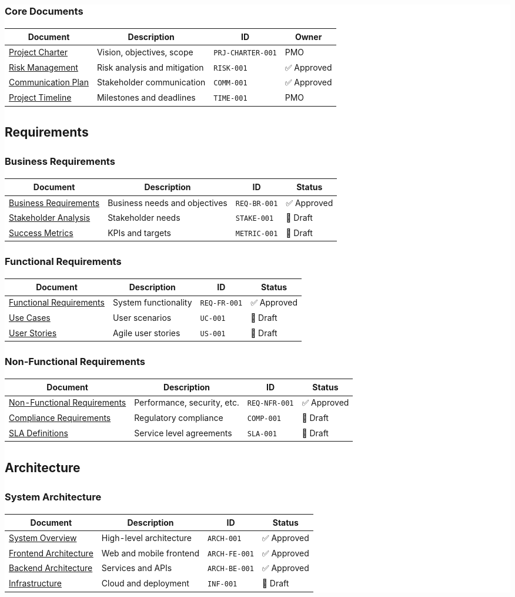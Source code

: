 ### Core Documents

| Document | Description | ID | Owner |
|----------|-------------|-----|-------|
| [Project Charter](./01_project/project-charter.md) | Vision, objectives, scope | `PRJ-CHARTER-001` | PMO |
| [Risk Management](./01_project/risk-management.md) | Risk analysis and mitigation | `RISK-001` | ✅ Approved |
| [Communication Plan](./01_project/communication-plan.md) | Stakeholder communication | `COMM-001` | ✅ Approved |
| [Project Timeline](./01_project/timeline.md) | Milestones and deadlines | `TIME-001` | PMO |

## Requirements

### Business Requirements

| Document | Description | ID | Status |
|----------|-------------|-----|--------|
| [Business Requirements](./02_requirements/business-requirements.md) | Business needs and objectives | `REQ-BR-001` | ✅ Approved |
| [Stakeholder Analysis](./02_requirements/stakeholder-analysis.md) | Stakeholder needs | `STAKE-001` | 📝 Draft |
| [Success Metrics](./02_requirements/success-metrics.md) | KPIs and targets | `METRIC-001` | 📝 Draft |

### Functional Requirements

| Document | Description | ID | Status |
|----------|-------------|-----|--------|
| [Functional Requirements](./02_requirements/functional-requirements.md) | System functionality | `REQ-FR-001` | ✅ Approved |
| [Use Cases](./02_requirements/use-cases.md) | User scenarios | `UC-001` | 📝 Draft |
| [User Stories](./02_requirements/user-stories.md) | Agile user stories | `US-001` | 📝 Draft |

### Non-Functional Requirements

| Document | Description | ID | Status |
|----------|-------------|-----|--------|
| [Non-Functional Requirements](./02_requirements/non-functional-requirements.md) | Performance, security, etc. | `REQ-NFR-001` | ✅ Approved |
| [Compliance Requirements](./02_requirements/compliance.md) | Regulatory compliance | `COMP-001` | 📝 Draft |
| [SLA Definitions](./02_requirements/sla.md) | Service level agreements | `SLA-001` | 📝 Draft |

## Architecture

### System Architecture

| Document | Description | ID | Status |
|----------|-------------|-----|--------|
| [System Overview](./03_architecture/system-overview.md) | High-level architecture | `ARCH-001` | ✅ Approved |
| [Frontend Architecture](./03_architecture/frontend-architecture.md) | Web and mobile frontend | `ARCH-FE-001` | ✅ Approved |
| [Backend Architecture](./03_architecture/backend-architecture.md) | Services and APIs | `ARCH-BE-001` | ✅ Approved |
| [Infrastructure](./03_architecture/infrastructure.md) | Cloud and deployment | `INF-001` | 📝 Draft |
